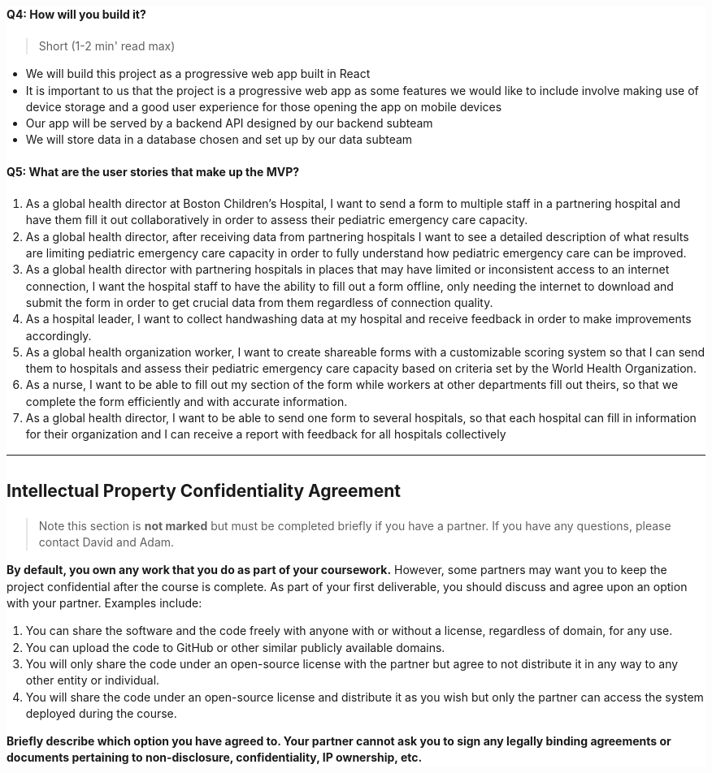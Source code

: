#### Q4: How will you build it?

> Short (1-2 min' read max)
 * We will build this project as a progressive web app built in React
 * It is important to us that the project is a progressive web app as some features we would like to include involve making use of device storage and a good user experience for those opening the app on mobile devices
 * Our app will be served by a backend API designed by our backend subteam
 * We will store data in a database chosen and set up by our data subteam

#### Q5: What are the user stories that make up the MVP?

1. As a global health director at Boston Children’s Hospital, I want to send a form to multiple staff in a partnering hospital and have them fill it out collaboratively in order to assess their pediatric emergency care capacity.
2. As a global health director, after receiving data from partnering hospitals I want to see a detailed description of what results are limiting pediatric emergency care capacity in order to fully understand how pediatric emergency care can be improved.
3. As a global health director with partnering hospitals in places that may have limited or inconsistent access to an internet connection, I want the hospital staff to have the ability to fill out a form offline, only needing the internet to download and submit the form in order to get crucial data from them regardless of connection quality.
4. As a hospital leader, I want to collect handwashing data at my hospital and receive feedback in order to make improvements accordingly.
5. As a global health organization worker, I want to create shareable forms with a customizable scoring system so that I can send them to hospitals and assess their pediatric emergency care capacity based on criteria set by the World Health Organization.
6. As a nurse, I want to be able to fill out my section of the form while workers at other departments fill out theirs, so that we complete the form efficiently and with accurate information.
7. As a global health director, I want to be able to send one form to several hospitals, so that each hospital can fill in information for their organization and I can receive a report with feedback for all hospitals collectively


----
## Intellectual Property Confidentiality Agreement 
> Note this section is **not marked** but must be completed briefly if you have a partner. If you have any questions, please contact David and Adam.
>  
**By default, you own any work that you do as part of your coursework.** However, some partners may want you to keep the project confidential after the course is complete. As part of your first deliverable, you should discuss and agree upon an option with your partner. Examples include:
1. You can share the software and the code freely with anyone with or without a license, regardless of domain, for any use.
2. You can upload the code to GitHub or other similar publicly available domains.
3. You will only share the code under an open-source license with the partner but agree to not distribute it in any way to any other entity or individual. 
4. You will share the code under an open-source license and distribute it as you wish but only the partner can access the system deployed during the course.

**Briefly describe which option you have agreed to. Your partner cannot ask you to sign any legally binding agreements or documents pertaining to non-disclosure, confidentiality, IP ownership, etc.**
